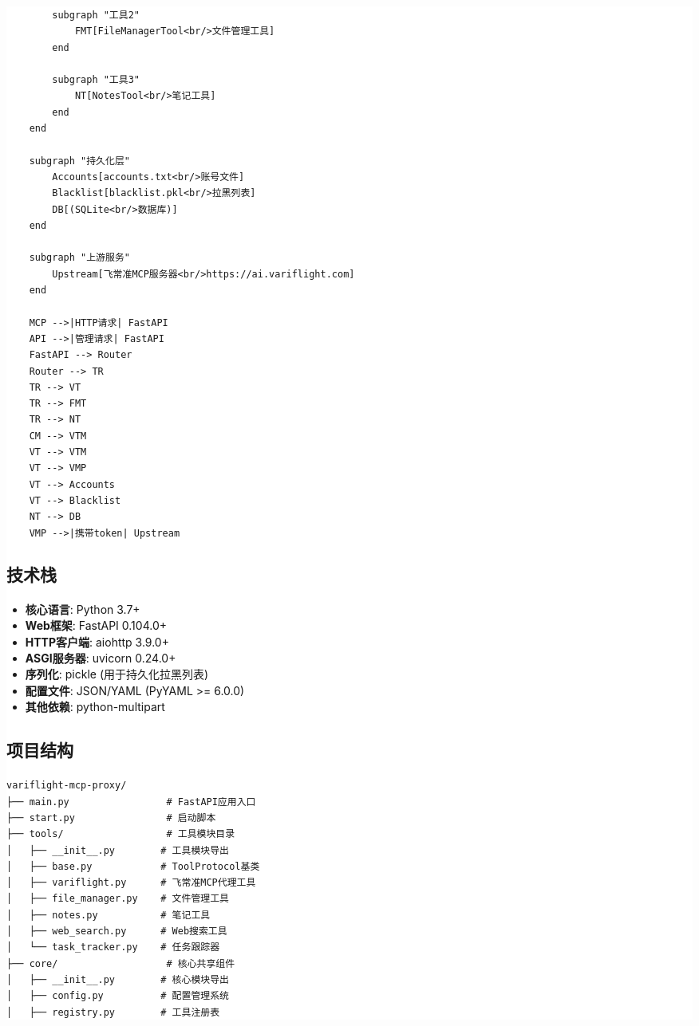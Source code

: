 ```mermaid
        subgraph "工具2"
            FMT[FileManagerTool<br/>文件管理工具]
        end

        subgraph "工具3"
            NT[NotesTool<br/>笔记工具]
        end
    end

    subgraph "持久化层"
        Accounts[accounts.txt<br/>账号文件]
        Blacklist[blacklist.pkl<br/>拉黑列表]
        DB[(SQLite<br/>数据库)]
    end

    subgraph "上游服务"
        Upstream[飞常准MCP服务器<br/>https://ai.variflight.com]
    end

    MCP -->|HTTP请求| FastAPI
    API -->|管理请求| FastAPI
    FastAPI --> Router
    Router --> TR
    TR --> VT
    TR --> FMT
    TR --> NT
    CM --> VTM
    VT --> VTM
    VT --> VMP
    VT --> Accounts
    VT --> Blacklist
    NT --> DB
    VMP -->|携带token| Upstream
```

## 技术栈

- **核心语言**: Python 3.7+
- **Web框架**: FastAPI 0.104.0+
- **HTTP客户端**: aiohttp 3.9.0+
- **ASGI服务器**: uvicorn 0.24.0+
- **序列化**: pickle (用于持久化拉黑列表)
- **配置文件**: JSON/YAML (PyYAML >= 6.0.0)
- **其他依赖**: python-multipart

## 项目结构

```
variflight-mcp-proxy/
├── main.py                 # FastAPI应用入口
├── start.py                # 启动脚本
├── tools/                  # 工具模块目录
│   ├── __init__.py        # 工具模块导出
│   ├── base.py            # ToolProtocol基类
│   ├── variflight.py      # 飞常准MCP代理工具
│   ├── file_manager.py    # 文件管理工具
│   ├── notes.py           # 笔记工具
│   ├── web_search.py      # Web搜索工具
│   └── task_tracker.py    # 任务跟踪器
├── core/                   # 核心共享组件
│   ├── __init__.py        # 核心模块导出
│   ├── config.py          # 配置管理系统
│   ├── registry.py        # 工具注册表
```